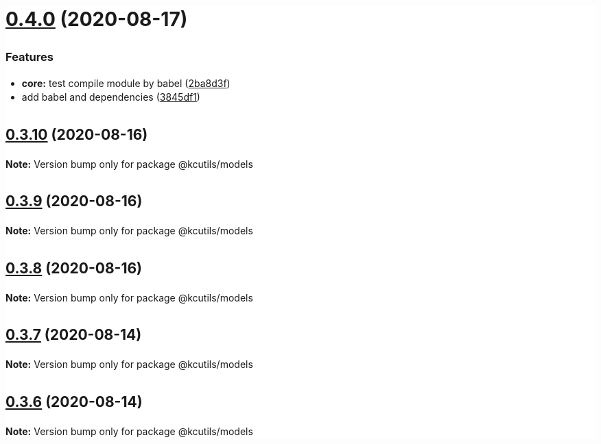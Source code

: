 

# [0.4.0](https://github.com/kamontat/kcutils/compare/@kcutils/models@0.3.10...@kcutils/models@0.4.0) (2020-08-17)


### Features

* **core:** test compile module by babel ([2ba8d3f](https://github.com/kamontat/kcutils/commit/2ba8d3f64f3ec5850a67d032ec9e1757e3de8dcf))
* add babel and dependencies ([3845df1](https://github.com/kamontat/kcutils/commit/3845df17105432a6fc3fd1fdf9b1d7d79a11951e))





## [0.3.10](https://github.com/kamontat/kcutils/compare/@kcutils/models@0.3.9...@kcutils/models@0.3.10) (2020-08-16)

**Note:** Version bump only for package @kcutils/models





## [0.3.9](https://github.com/kamontat/kcutils/compare/@kcutils/models@0.3.8...@kcutils/models@0.3.9) (2020-08-16)

**Note:** Version bump only for package @kcutils/models





## [0.3.8](https://github.com/kamontat/kcutils/compare/@kcutils/models@0.3.7...@kcutils/models@0.3.8) (2020-08-16)

**Note:** Version bump only for package @kcutils/models





## [0.3.7](https://github.com/kamontat/kcutils/compare/@kcutils/models@0.3.6...@kcutils/models@0.3.7) (2020-08-14)

**Note:** Version bump only for package @kcutils/models





## [0.3.6](https://github.com/kamontat/kcutils/compare/@kcutils/models@0.3.5...@kcutils/models@0.3.6) (2020-08-14)

**Note:** Version bump only for package @kcutils/models


